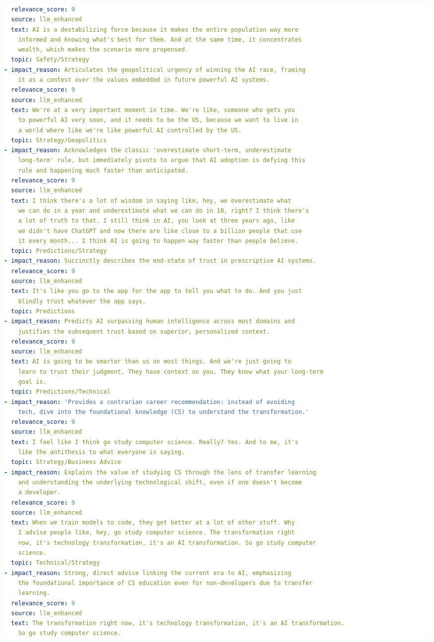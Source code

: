 ```yaml
  relevance_score: 9
  source: llm_enhanced
  text: AI is a destabilizing force because it makes the entire population way more
    informed and knowing what's best for them. And at the same time, it concentrates
    wealth, which makes the scenario more propensed.
  topic: Safety/Strategy
- impact_reason: Articulates the geopolitical urgency of winning the AI race, framing
    it as a contest over the values embedded in future powerful AI systems.
  relevance_score: 9
  source: llm_enhanced
  text: We're at a very important moment in time. We're like, someone who gets you
    to powerful AI very soon, and it needs to be the US, because we want to live in
    a world where like we're like powerful AI controlled by the US.
  topic: Strategy/Geopolitics
- impact_reason: Acknowledges the classic 'overestimate short-term, underestimate
    long-term' rule, but immediately pivots to argue that AI adoption is defying this
    rule and happening much faster than anticipated.
  relevance_score: 9
  source: llm_enhanced
  text: I think there's a lot of wisdom in saying like, hey, we overestimate what
    we can do in a year and underestimate what we can do in 10, right? I think there's
    a lot of truth to that. I still think in AI, you look at three years ago, like
    we didn't have ChatGPT and now there are like close to a billion people that use
    it every month... I think AI is going to happen way faster than people believe.
  topic: Predictions/Strategy
- impact_reason: Succinctly describes the end-state of trust in prescriptive AI systems.
  relevance_score: 9
  source: llm_enhanced
  text: It's like you go to the app for the app to tell you what to do. And you just
    blindly trust whatever the app says.
  topic: Predictions
- impact_reason: Predicts AI surpassing human intelligence across most domains and
    justifies the subsequent trust based on superior, personalized context.
  relevance_score: 9
  source: llm_enhanced
  text: AI is going to be smarter than us on most things. And we're just going to
    learn to trust their judgment. They have context on you. They know what your long-term
    goal is.
  topic: Predictions/Technical
- impact_reason: 'Provides a contrarian career recommendation: instead of avoiding
    tech, dive into the foundational knowledge (CS) to understand the transformation.'
  relevance_score: 9
  source: llm_enhanced
  text: I feel like I think go study computer science. Really? Yes. And to me, it's
    like the antithesis to what everyone is saying.
  topic: Strategy/Business Advice
- impact_reason: Explains the value of studying CS through the lens of transfer learning
    and understanding the underlying technological shift, even if one doesn't become
    a developer.
  relevance_score: 9
  source: llm_enhanced
  text: When we train models to code, they get better at a lot of other stuff. Why
    I advise people like, hey, go study computer science. The transformation right
    now, it's technology transformation, it's an AI transformation. So go study computer
    science.
  topic: Technical/Strategy
- impact_reason: Strong, direct advice linking the current era to AI, emphasizing
    the foundational importance of CS education even for non-developers due to transfer
    learning.
  relevance_score: 9
  source: llm_enhanced
  text: The transformation right now, it's technology transformation, it's an AI transformation.
    So go study computer science.
```